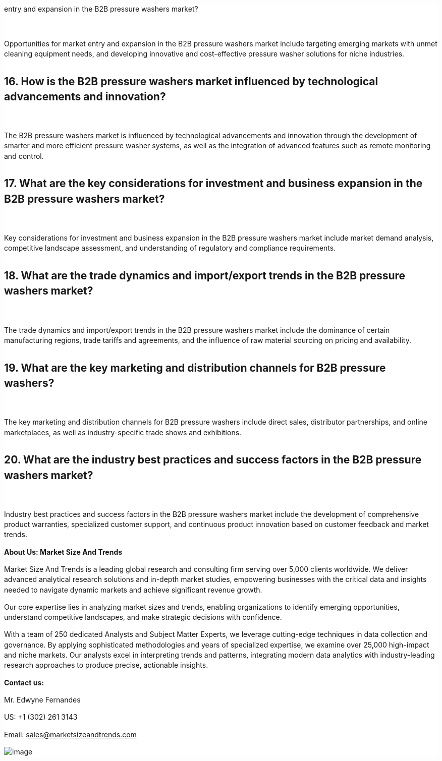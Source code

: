 entry and expansion in the B2B pressure washers market?</h2><p>&nbsp;</p><p>Opportunities for market entry and expansion in the B2B pressure washers market include targeting emerging markets with unmet cleaning equipment needs, and developing innovative and cost-effective pressure washer solutions for niche industries.</p><h2>16. How is the B2B pressure washers market influenced by technological advancements and innovation?</h2><p>&nbsp;</p><p>The B2B pressure washers market is influenced by technological advancements and innovation through the development of smarter and more efficient pressure washer systems, as well as the integration of advanced features such as remote monitoring and control.</p><h2>17. What are the key considerations for investment and business expansion in the B2B pressure washers market?</h2><p>&nbsp;</p><p>Key considerations for investment and business expansion in the B2B pressure washers market include market demand analysis, competitive landscape assessment, and understanding of regulatory and compliance requirements.</p><h2>18. What are the trade dynamics and import/export trends in the B2B pressure washers market?</h2><p>&nbsp;</p><p>The trade dynamics and import/export trends in the B2B pressure washers market include the dominance of certain manufacturing regions, trade tariffs and agreements, and the influence of raw material sourcing on pricing and availability.</p><h2>19. What are the key marketing and distribution channels for B2B pressure washers?</h2><p>&nbsp;</p><p>The key marketing and distribution channels for B2B pressure washers include direct sales, distributor partnerships, and online marketplaces, as well as industry-specific trade shows and exhibitions.</p><h2>20. What are the industry best practices and success factors in the B2B pressure washers market?</h2><p>&nbsp;</p><p>Industry best practices and success factors in the B2B pressure washers market include the development of comprehensive product warranties, specialized customer support, and continuous product innovation based on customer feedback and market trends.</p></body></html></p><p><strong>About Us:&nbsp;Market Size And Trends</strong></p><p>Market Size And Trends&nbsp;is a leading global research and consulting firm serving over 5,000 clients worldwide. We deliver advanced analytical research solutions and in-depth market studies, empowering businesses with the critical data and insights needed to navigate dynamic markets and achieve significant revenue growth.</p><p>Our core expertise lies in analyzing market sizes and trends, enabling organizations to identify emerging opportunities, understand competitive landscapes, and make strategic decisions with confidence.</p><p>With a team of 250 dedicated Analysts and Subject Matter Experts, we leverage cutting-edge techniques in data collection and governance. By applying sophisticated methodologies and years of specialized expertise, we examine over 25,000 high-impact and niche markets. Our analysts excel in interpreting trends and patterns, integrating modern data analytics with industry-leading research approaches to produce precise, actionable insights.</p><p><strong>Contact us:</strong></p><p>Mr. Edwyne Fernandes</p><p>US: +1 (302) 261 3143</p><p>Email: <a href="mailto:sales@marketsizeandtrends.com">sales@marketsizeandtrends.com</a>&nbsp;</p>
![image](https://github.com/user-attachments/assets/b213adeb-30a2-432e-b994-5277a2fd6e1e)
